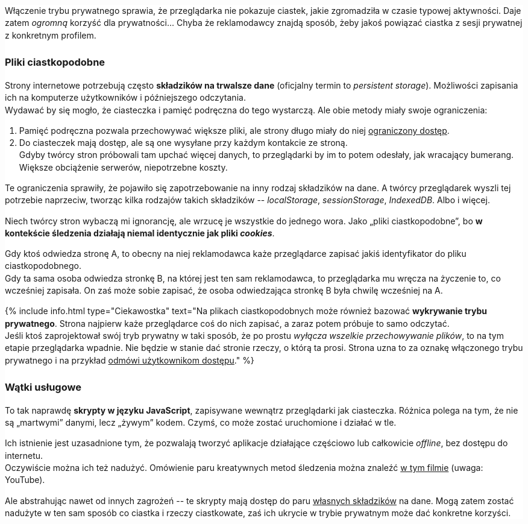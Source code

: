 Włączenie trybu prywatnego sprawia, że przeglądarka nie pokazuje ciastek, jakie zgromadziła w&nbsp;czasie typowej aktywności. Daje zatem *ogromną* korzyść dla prywatności... Chyba że reklamodawcy znajdą sposób, żeby jakoś powiązać ciastka z&nbsp;sesji prywatnej z&nbsp;konkretnym profilem.

### Pliki ciastkopodobne

Strony internetowe potrzebują często **składzików na trwalsze dane** (oficjalny termin to *persistent storage*). Możliwości zapisania ich na komputerze użytkowników i&nbsp;późniejszego odczytania.  
Wydawać by się mogło, że ciasteczka i&nbsp;pamięć podręczna do tego wystarczą. Ale obie metody miały swoje ograniczenia:

1. Pamięć podręczna pozwala przechowywać większe pliki, ale strony długo miały do niej [ograniczony dostęp](https://stackoverflow.com/questions/8155064/how-to-programmatically-empty-browser-cache).
2. Do ciasteczek mają dostęp, ale są one wysyłane przy każdym kontakcie ze stroną.  
   Gdyby twórcy stron próbowali tam upchać więcej danych, to przeglądarki by im to potem odesłały, jak wracający bumerang. Większe obciążenie serwerów, niepotrzebne koszty.

Te ograniczenia sprawiły, że pojawiło się zapotrzebowanie na inny rodzaj składzików na dane. A&nbsp;twórcy przeglądarek wyszli tej potrzebie naprzeciw, tworząc kilka rodzajów takich składzików -- *localStorage*, *sessionStorage*, *IndexedDB*. Albo i&nbsp;więcej.

Niech twórcy stron wybaczą mi ignorancję, ale wrzucę je wszystkie do jednego wora. Jako „pliki ciastkopodobne”, bo **w kontekście śledzenia działają niemal identycznie jak pliki _cookies_**.

Gdy ktoś odwiedza stronę A, to obecny na niej reklamodawca każe przeglądarce zapisać jakiś identyfikator do pliku ciastkopodobnego.  
Gdy ta sama osoba odwiedza stronkę B, na której jest ten sam reklamodawca, to przeglądarka mu wręcza na życzenie to, co wcześniej zapisała. On zaś może sobie zapisać, że osoba odwiedzająca stronkę B&nbsp;była chwilę wcześniej na A.

{% include info.html
type="Ciekawostka"
text="Na plikach ciastkopodobnych może również bazować **wykrywanie trybu prywatnego**. Strona najpierw każe przeglądarce coś do nich zapisać, a&nbsp;zaraz potem próbuje to samo odczytać.  
Jeśli ktoś zaprojektował swój tryb prywatny w&nbsp;taki sposób, że po prostu *wyłącza wszelkie przechowywanie plików*, to na tym etapie przeglądarka wpadnie. Nie będzie w&nbsp;stanie dać stronie rzeczy, o&nbsp;którą ta prosi. Strona uzna to za oznakę włączonego trybu prywatnego i&nbsp;na przykład [odmówi użytkownikom dostępu](https://news.ycombinator.com/item?id=33269391)."
%}

### Wątki usługowe

To tak naprawdę **skrypty w&nbsp;języku JavaScript**, zapisywane wewnątrz przeglądarki jak ciasteczka. Różnica polega na tym, że nie są „martwymi” danymi, lecz „żywym” kodem. Czymś, co może zostać uruchomione i&nbsp;działać w&nbsp;tle.

Ich istnienie jest uzasadnione tym, że pozwalają tworzyć aplikacje działające częściowo lub całkowicie *offline*, bez dostępu do internetu.  
Oczywiście można ich też nadużyć. Omówienie paru kreatywnych metod śledzenia można znaleźć [w tym filmie](https://www.youtube.com/watch?v=2NSU1MkE2mM) (uwaga: YouTube).

Ale abstrahując nawet od innych zagrożeń -- te skrypty mają dostęp do paru [własnych składzików](https://www.w3.org/TR/service-workers/#privacy) na dane. Mogą zatem zostać nadużyte w&nbsp;ten sam sposób co ciastka i&nbsp;rzeczy ciastkowate, zaś ich ukrycie w&nbsp;trybie prywatnym może dać konkretne korzyści.
